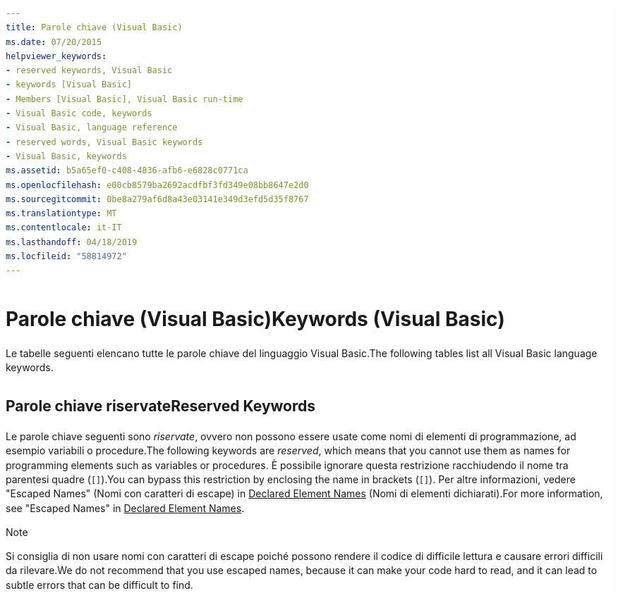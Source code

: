 ```yaml
---
title: Parole chiave (Visual Basic)
ms.date: 07/20/2015
helpviewer_keywords:
- reserved keywords, Visual Basic
- keywords [Visual Basic]
- Members [Visual Basic], Visual Basic run-time
- Visual Basic code, keywords
- Visual Basic, language reference
- reserved words, Visual Basic keywords
- Visual Basic, keywords
ms.assetid: b5a65ef0-c408-4836-afb6-e6828c0771ca
ms.openlocfilehash: e00cb8579ba2692acdfbf3fd349e08bb8647e2d0
ms.sourcegitcommit: 0be8a279af6d8a43e03141e349d3efd5d35f8767
ms.translationtype: MT
ms.contentlocale: it-IT
ms.lasthandoff: 04/18/2019
ms.locfileid: "58814972"
---
```

# <a name="keywords-visual-basic"></a><span data-ttu-id="eb1a0-102">Parole chiave (Visual Basic)</span><span class="sxs-lookup"><span data-stu-id="eb1a0-102">Keywords (Visual Basic)</span></span>
<span data-ttu-id="eb1a0-103">Le tabelle seguenti elencano tutte le parole chiave del linguaggio Visual Basic.</span><span class="sxs-lookup"><span data-stu-id="eb1a0-103">The following tables list all Visual Basic language keywords.</span></span>  
  
## <a name="reserved-keywords"></a><span data-ttu-id="eb1a0-104">Parole chiave riservate</span><span class="sxs-lookup"><span data-stu-id="eb1a0-104">Reserved Keywords</span></span>  
 <span data-ttu-id="eb1a0-105">Le parole chiave seguenti sono *riservate*, ovvero non possono essere usate come nomi di elementi di programmazione, ad esempio variabili o procedure.</span><span class="sxs-lookup"><span data-stu-id="eb1a0-105">The following keywords are *reserved*, which means that you cannot use them as names for programming elements such as variables or procedures.</span></span> <span data-ttu-id="eb1a0-106">È possibile ignorare questa restrizione racchiudendo il nome tra parentesi quadre (`[]`).</span><span class="sxs-lookup"><span data-stu-id="eb1a0-106">You can bypass this restriction by enclosing the name in brackets (`[]`).</span></span> <span data-ttu-id="eb1a0-107">Per altre informazioni, vedere "Escaped Names" (Nomi con caratteri di escape) in [Declared Element Names](../../../visual-basic/programming-guide/language-features/declared-elements/declared-element-names.md) (Nomi di elementi dichiarati).</span><span class="sxs-lookup"><span data-stu-id="eb1a0-107">For more information, see "Escaped Names" in [Declared Element Names](../../../visual-basic/programming-guide/language-features/declared-elements/declared-element-names.md).</span></span>  
  
> [!NOTE]
>  <span data-ttu-id="eb1a0-108">Si consiglia di non usare nomi con caratteri di escape poiché possono rendere il codice di difficile lettura e causare errori difficili da rilevare.</span><span class="sxs-lookup"><span data-stu-id="eb1a0-108">We do not recommend that you use escaped names, because it can make your code hard to read, and it can lead to subtle errors that can be difficult to find.</span></span>  
  